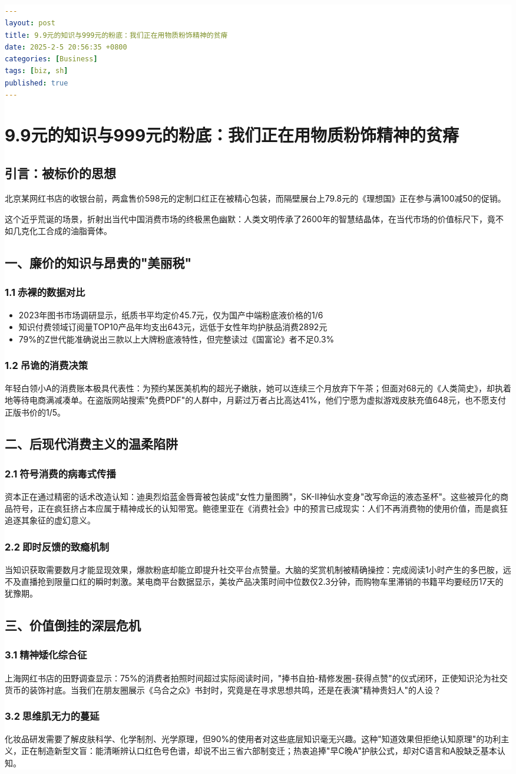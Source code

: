 ```yaml
---
layout: post
title: 9.9元的知识与999元的粉底：我们正在用物质粉饰精神的贫瘠
date: 2025-2-5 20:56:35 +0800
categories: [Business]
tags: [biz, sh]
published: true
---
```



# 9.9元的知识与999元的粉底：我们正在用物质粉饰精神的贫瘠

## 引言：被标价的思想
北京某网红书店的收银台前，两盒售价598元的定制口红正在被精心包装，而隔壁展台上79.8元的《理想国》正在参与满100减50的促销。

这个近乎荒诞的场景，折射出当代中国消费市场的终极黑色幽默：人类文明传承了2600年的智慧结晶体，在当代市场的价值标尺下，竟不如几克化工合成的油脂膏体。

## 一、廉价的知识与昂贵的"美丽税"
### 1.1 赤裸的数据对比
- 2023年图书市场调研显示，纸质书平均定价45.7元，仅为国产中端粉底液价格的1/6
- 知识付费领域订阅量TOP10产品年均支出643元，远低于女性年均护肤品消费2892元
- 79%的Z世代能准确说出三款以上大牌粉底液特性，但完整读过《国富论》者不足0.3%

### 1.2 吊诡的消费决策
年轻白领小A的消费账本极具代表性：为预约某医美机构的超光子嫩肤，她可以连续三个月放弃下午茶；但面对68元的《人类简史》，却执着地等待电商满减凑单。在盗版网站搜索"免费PDF"的人群中，月薪过万者占比高达41%，他们宁愿为虚拟游戏皮肤充值648元，也不愿支付正版书价的1/5。

## 二、后现代消费主义的温柔陷阱
### 2.1 符号消费的病毒式传播
资本正在通过精密的话术改造认知：迪奥烈焰蓝金唇膏被包装成"女性力量图腾"，SK-II神仙水变身"改写命运的液态圣杯"。这些被异化的商品符号，正在疯狂挤占本应属于精神成长的认知带宽。鲍德里亚在《消费社会》中的预言已成现实：人们不再消费物的使用价值，而是疯狂追逐其象征的虚幻意义。

### 2.2 即时反馈的致瘾机制
当知识获取需要数月才能显现效果，爆款粉底却能立即提升社交平台点赞量。大脑的奖赏机制被精确操控：完成阅读1小时产生的多巴胺，远不及直播抢到限量口红的瞬时刺激。某电商平台数据显示，美妆产品决策时间中位数仅2.3分钟，而购物车里滞销的书籍平均要经历17天的犹豫期。

## 三、价值倒挂的深层危机
### 3.1 精神矮化综合征
上海网红书店的田野调查显示：75%的消费者拍照时间超过实际阅读时间，"捧书自拍-精修发圈-获得点赞"的仪式闭环，正使知识沦为社交货币的装饰衬底。当我们在朋友圈展示《乌合之众》书封时，究竟是在寻求思想共鸣，还是在表演"精神贵妇人"的人设？

### 3.2 思维肌无力的蔓延
化妆品研发需要了解皮肤科学、化学制剂、光学原理，但90%的使用者对这些底层知识毫无兴趣。这种"知道效果但拒绝认知原理"的功利主义，正在制造新型文盲：能清晰辨认口红色号色谱，却说不出三省六部制变迁；热衷追捧"早C晚A"护肤公式，却对C语言和A股缺乏基本认知。
